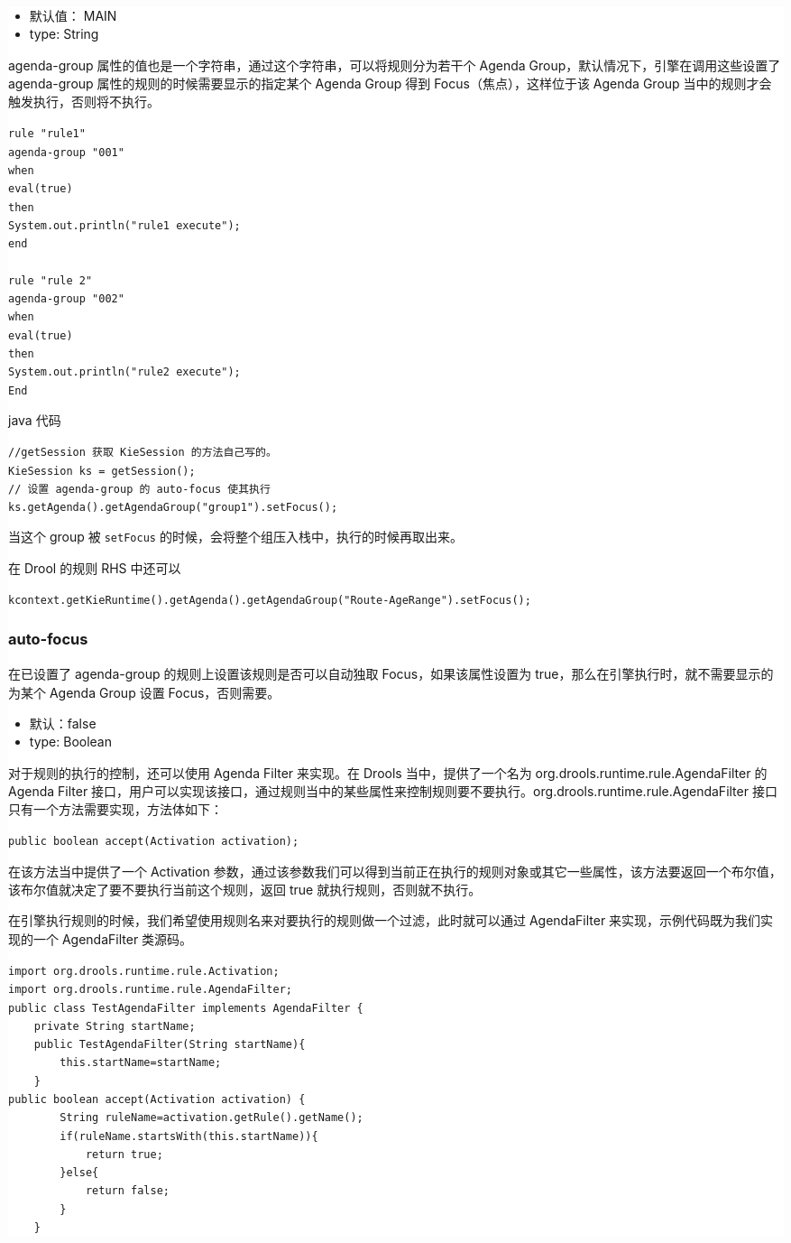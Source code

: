 - 默认值： MAIN
- type: String

agenda-group 属性的值也是一个字符串，通过这个字符串，可以将规则分为若干个 Agenda Group，默认情况下，引擎在调用这些设置了 agenda-group 属性的规则的时候需要显示的指定某个 Agenda Group 得到 Focus（焦点），这样位于该 Agenda Group 当中的规则才会触发执行，否则将不执行。

    rule "rule1"
    agenda-group "001"
    when
    eval(true)
    then
    System.out.println("rule1 execute");
    end

    rule "rule 2"
    agenda-group "002"
    when
    eval(true)
    then
    System.out.println("rule2 execute");
    End

java 代码

    //getSession 获取 KieSession 的方法自己写的。
    KieSession ks = getSession();
    // 设置 agenda-group 的 auto-focus 使其执行
    ks.getAgenda().getAgendaGroup("group1").setFocus();

当这个 group 被 `setFocus` 的时候，会将整个组压入栈中，执行的时候再取出来。

在 Drool 的规则 RHS 中还可以

```
kcontext.getKieRuntime().getAgenda().getAgendaGroup("Route-AgeRange").setFocus();
```


### auto-focus
在已设置了 agenda-group 的规则上设置该规则是否可以自动独取 Focus，如果该属性设置为 true，那么在引擎执行时，就不需要显示的为某个 Agenda Group 设置 Focus，否则需要。

- 默认：false
- type: Boolean

对于规则的执行的控制，还可以使用 Agenda Filter 来实现。在 Drools 当中，提供了一个名为 org.drools.runtime.rule.AgendaFilter 的 Agenda Filter 接口，用户可以实现该接口，通过规则当中的某些属性来控制规则要不要执行。org.drools.runtime.rule.AgendaFilter 接口只有一个方法需要实现，方法体如下：

    public boolean accept(Activation activation);

在该方法当中提供了一个 Activation 参数，通过该参数我们可以得到当前正在执行的规则对象或其它一些属性，该方法要返回一个布尔值，该布尔值就决定了要不要执行当前这个规则，返回 true 就执行规则，否则就不执行。

在引擎执行规则的时候，我们希望使用规则名来对要执行的规则做一个过滤，此时就可以通过 AgendaFilter 来实现，示例代码既为我们实现的一个 AgendaFilter 类源码。

    import org.drools.runtime.rule.Activation;
    import org.drools.runtime.rule.AgendaFilter;
    public class TestAgendaFilter implements AgendaFilter {
        private String startName;
        public TestAgendaFilter(String startName){
            this.startName=startName;
        }
    public boolean accept(Activation activation) {
            String ruleName=activation.getRule().getName();
            if(ruleName.startsWith(this.startName)){
                return true;
            }else{
                return false;
            }
        }